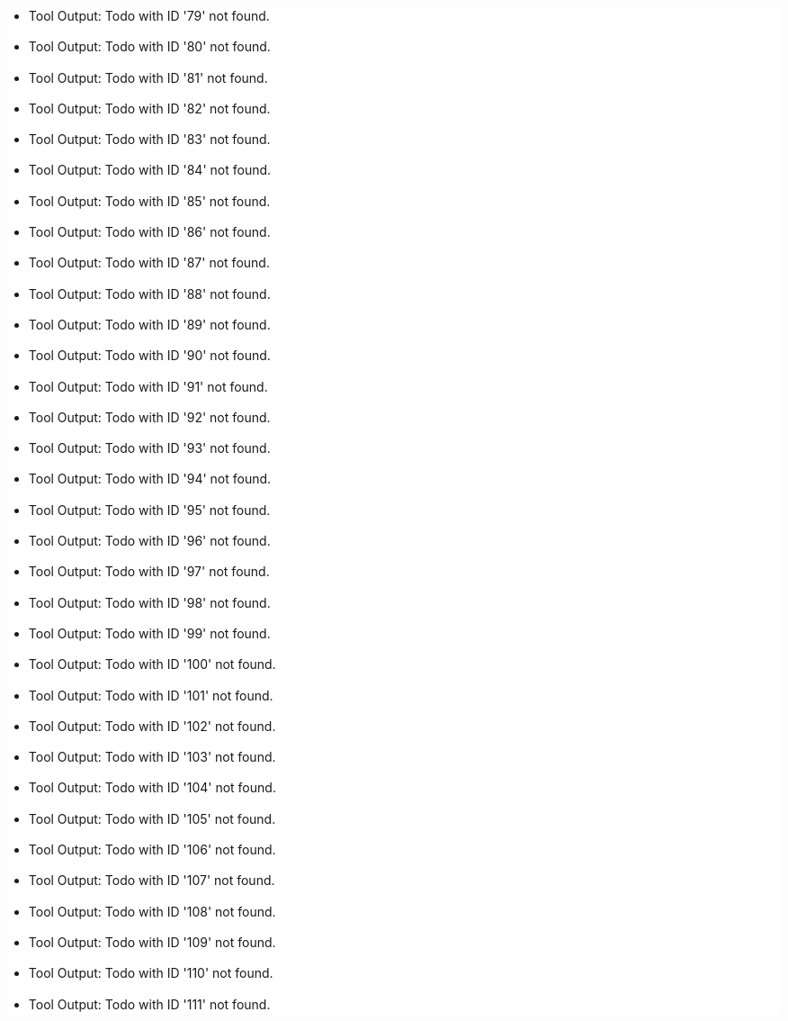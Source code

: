 * Tool Output: Todo with ID '79' not found.

* Tool Output: Todo with ID '80' not found.

* Tool Output: Todo with ID '81' not found.

* Tool Output: Todo with ID '82' not found.

* Tool Output: Todo with ID '83' not found.

* Tool Output: Todo with ID '84' not found.

* Tool Output: Todo with ID '85' not found.

* Tool Output: Todo with ID '86' not found.

* Tool Output: Todo with ID '87' not found.

* Tool Output: Todo with ID '88' not found.

* Tool Output: Todo with ID '89' not found.

* Tool Output: Todo with ID '90' not found.

* Tool Output: Todo with ID '91' not found.

* Tool Output: Todo with ID '92' not found.

* Tool Output: Todo with ID '93' not found.

* Tool Output: Todo with ID '94' not found.

* Tool Output: Todo with ID '95' not found.

* Tool Output: Todo with ID '96' not found.

* Tool Output: Todo with ID '97' not found.

* Tool Output: Todo with ID '98' not found.

* Tool Output: Todo with ID '99' not found.

* Tool Output: Todo with ID '100' not found.

* Tool Output: Todo with ID '101' not found.

* Tool Output: Todo with ID '102' not found.

* Tool Output: Todo with ID '103' not found.

* Tool Output: Todo with ID '104' not found.

* Tool Output: Todo with ID '105' not found.

* Tool Output: Todo with ID '106' not found.

* Tool Output: Todo with ID '107' not found.

* Tool Output: Todo with ID '108' not found.

* Tool Output: Todo with ID '109' not found.

* Tool Output: Todo with ID '110' not found.

* Tool Output: Todo with ID '111' not found.
